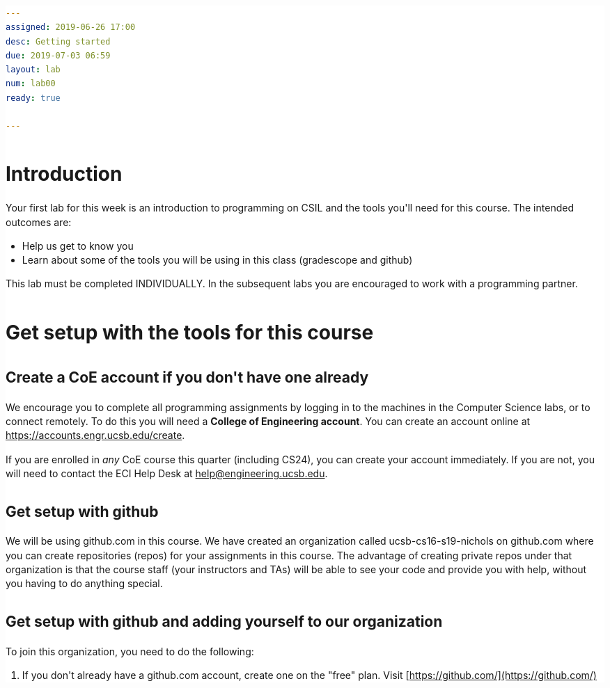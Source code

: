 ```yaml
---
assigned: 2019-06-26 17:00
desc: Getting started
due: 2019-07-03 06:59
layout: lab
num: lab00
ready: true

---
```


# Introduction


Your first lab for this week is an introduction to programming on CSIL and the tools you'll need for this course. The intended outcomes are:

* Help us get to know you 
* Learn about some of the tools you will be using in this class (gradescope and github)

This lab must be completed INDIVIDUALLY. In the subsequent labs you are encouraged to work with a programming partner.

# Get setup with the tools for this course

## Create a CoE account if you don't have one already

We encourage you to complete all programming assignments by logging in to the machines in the Computer Science labs, or to connect remotely. To do this you will need a **College of Engineering account**. You can create an account online at <a href="https://accounts.engr.ucsb.edu/create" target="_blank">https://accounts.engr.ucsb.edu/create</a>.

If you are enrolled in <i>any</i> CoE course this quarter (including CS24), you can create your account immediately. If you are not, you will need to contact the ECI Help Desk at <a href="mailto:help@engineering.ucsb.edu">help@engineering.ucsb.edu</a>.

## Get setup with github

We will be using github.com in this course.   We have created an organization called ucsb-cs16-s19-nichols on github.com where you can create repositories (repos) for your assignments in this course.   The advantage of creating private repos under that organization is that the course staff (your instructors and TAs) will be able to see your code and provide you with help, without you having to do anything special.

## Get setup with github and adding yourself to our organization

To join this organization, you need to do the following:

1. If you don't already have a github.com account, create one on the "free" plan. Visit [https://github.com/](https://github.com/)
